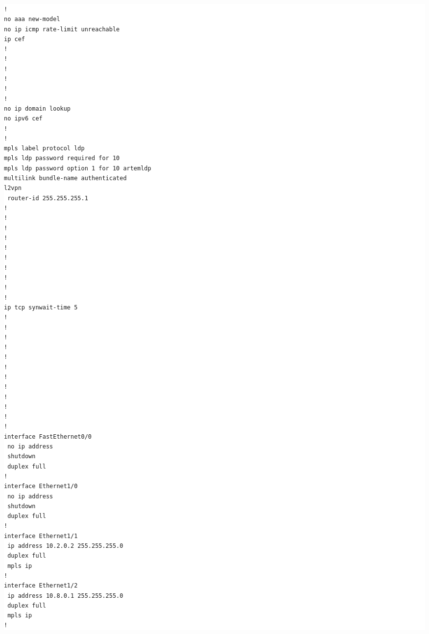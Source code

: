 ```
!
no aaa new-model
no ip icmp rate-limit unreachable
ip cef
!
!
!
!
!         
!         
no ip domain lookup
no ipv6 cef
!         
!         
mpls label protocol ldp
mpls ldp password required for 10
mpls ldp password option 1 for 10 artemldp
multilink bundle-name authenticated
l2vpn     
 router-id 255.255.255.1
!         
!         
!         
!         
!         
!         
!         
!         
!         
!         
ip tcp synwait-time 5
!         
!         
!         
!         
!         
!         
!         
!         
!         
!         
!         
!         
interface FastEthernet0/0
 no ip address
 shutdown 
 duplex full
!         
interface Ethernet1/0
 no ip address
 shutdown 
 duplex full
!         
interface Ethernet1/1
 ip address 10.2.0.2 255.255.255.0
 duplex full
 mpls ip  
!         
interface Ethernet1/2
 ip address 10.8.0.1 255.255.255.0
 duplex full
 mpls ip  
!         
```